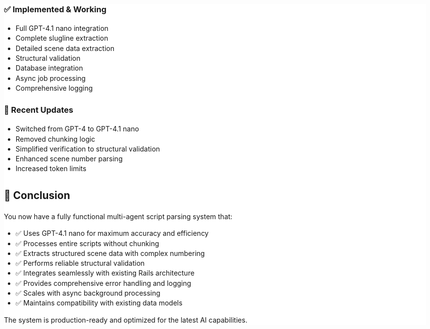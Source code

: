 ### ✅ Implemented & Working
- Full GPT-4.1 nano integration
- Complete slugline extraction
- Detailed scene data extraction
- Structural validation
- Database integration
- Async job processing
- Comprehensive logging

### 🔄 Recent Updates
- Switched from GPT-4 to GPT-4.1 nano
- Removed chunking logic
- Simplified verification to structural validation
- Enhanced scene number parsing
- Increased token limits

## 🎉 Conclusion

You now have a fully functional multi-agent script parsing system that:
- ✅ Uses GPT-4.1 nano for maximum accuracy and efficiency
- ✅ Processes entire scripts without chunking
- ✅ Extracts structured scene data with complex numbering
- ✅ Performs reliable structural validation
- ✅ Integrates seamlessly with existing Rails architecture
- ✅ Provides comprehensive error handling and logging
- ✅ Scales with async background processing
- ✅ Maintains compatibility with existing data models

The system is production-ready and optimized for the latest AI capabilities.
